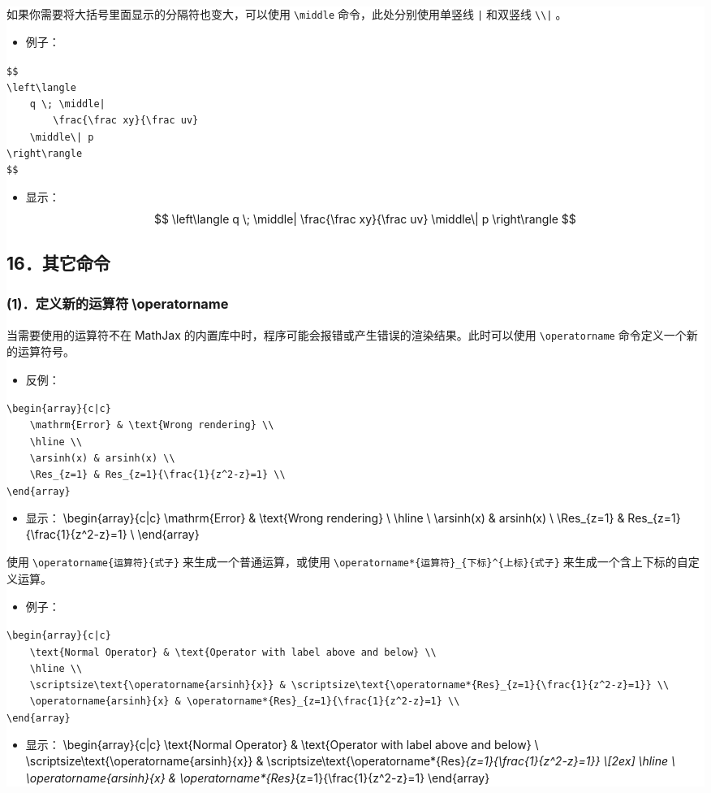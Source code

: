 如果你需要将大括号里面显示的分隔符也变大，可以使用 `\middle` 命令，此处分别使用单竖线 `|` 和双竖线 `\\|` 。

- 例子：
```
$$
\left\langle  
    q \; \middle|
        \frac{\frac xy}{\frac uv}
    \middle\| p 
\right\rangle
$$
```
- 显示：
$$
\left\langle  
    q \; \middle|
        \frac{\frac xy}{\frac uv}
    \middle\| p 
\right\rangle
$$

## 16．其它命令

### (1)．定义新的运算符 \operatorname

当需要使用的运算符不在 MathJax 的内置库中时，程序可能会报错或产生错误的渲染结果。此时可以使用 `\operatorname` 命令定义一个新的运算符号。

- 反例： 
```
\begin{array}{c|c}
    \mathrm{Error} & \text{Wrong rendering} \\
    \hline \\
    \arsinh(x) & arsinh(x) \\
    \Res_{z=1} & Res_{z=1}{\frac{1}{z^2-z}=1} \\
\end{array}
```
- 显示： 
\begin{array}{c|c}
    \mathrm{Error} & \text{Wrong rendering} \\
    \hline \\
    \arsinh(x) & arsinh(x) \\
    \Res_{z=1} & Res_{z=1}{\frac{1}{z^2-z}=1} \\
\end{array}

使用 `\operatorname{运算符}{式子}` 来生成一个普通运算，或使用 `\operatorname*{运算符}_{下标}^{上标}{式子}` 来生成一个含上下标的自定义运算。

- 例子：
```
\begin{array}{c|c}
    \text{Normal Operator} & \text{Operator with label above and below} \\
    \hline \\
    \scriptsize\text{\operatorname{arsinh}{x}} & \scriptsize\text{\operatorname*{Res}_{z=1}{\frac{1}{z^2-z}=1}} \\
    \operatorname{arsinh}{x} & \operatorname*{Res}_{z=1}{\frac{1}{z^2-z}=1} \\
\end{array}
```
- 显示： 
\begin{array}{c|c}
    \text{Normal Operator} & \text{Operator with label above and below} \\
    \scriptsize\text{\operatorname{arsinh}{x}} & \scriptsize\text{\operatorname*{Res}_{z=1}{\frac{1}{z^2-z}=1}} \\[2ex]
    \hline \\
    \operatorname{arsinh}{x} & \operatorname*{Res}_{z=1}{\frac{1}{z^2-z}=1}
\end{array}
